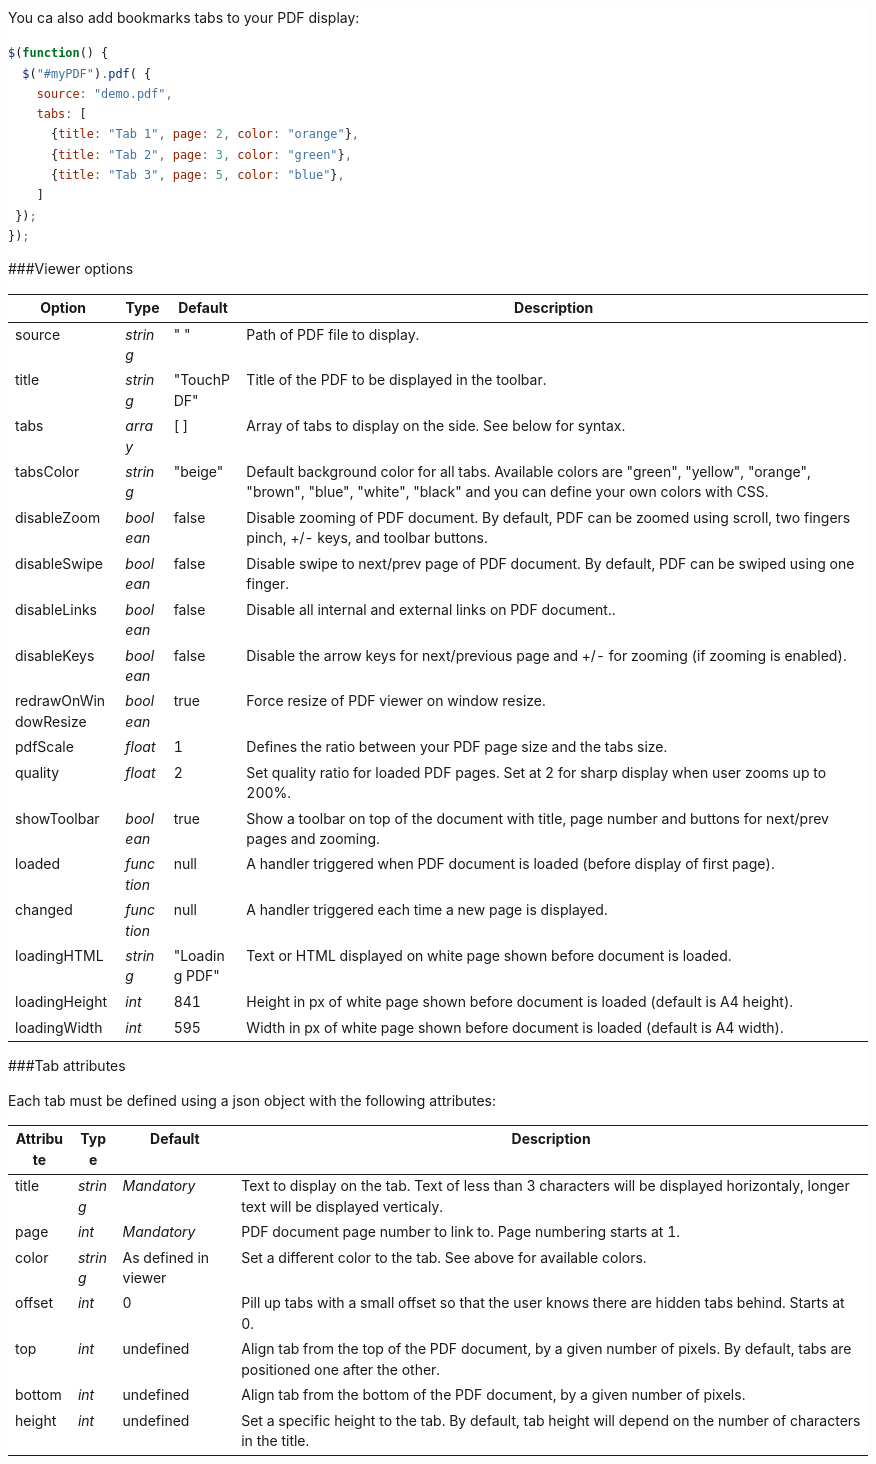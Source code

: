You ca also add bookmarks tabs to your PDF display:
````javascript
$(function() {      
  $("#myPDF").pdf( {
    source: "demo.pdf",
    tabs: [
      {title: "Tab 1", page: 2, color: "orange"},
      {title: "Tab 2", page: 3, color: "green"},
      {title: "Tab 3", page: 5, color: "blue"},
    ]
 });
});
````

###Viewer options

Option | Type | Default | Description
------ | ---- | ------- | ----------------------
source | *string* | " " | Path of PDF file to display.
title | *string* | "TouchPDF" | Title of the PDF to be displayed in the toolbar.
tabs | *array* | [ ] | Array of tabs to display on the side. See below for syntax.
tabsColor | *string* | "beige" | Default background color for all tabs. Available colors are "green", "yellow", "orange", "brown", "blue", "white", "black" and you can define your own colors with CSS.
disableZoom | *boolean* | false | Disable zooming of PDF document. By default, PDF can be zoomed using scroll, two fingers pinch, +/- keys, and toolbar buttons.
disableSwipe | *boolean* | false | Disable swipe to next/prev page of PDF document. By default, PDF can be swiped using one finger.
disableLinks | *boolean* | false | Disable all internal and external links on PDF document..
disableKeys | *boolean* | false | Disable the arrow keys for next/previous page and +/- for zooming (if zooming is enabled).
redrawOnWindowResize | *boolean* | true | Force resize of PDF viewer on window resize.
pdfScale | *float* | 1 | Defines the ratio between your PDF page size and the tabs size.
quality | *float* | 2 | Set quality ratio for loaded PDF pages. Set at 2 for sharp display when user zooms up to 200%.
showToolbar | *boolean* | true | Show a toolbar on top of the document with title, page number and buttons for next/prev pages and zooming.
loaded | *function* | null | A handler triggered when PDF document is loaded (before display of first page).
changed | *function* | null | A handler triggered each time a new page is displayed.
loadingHTML | *string* | "Loading PDF" | Text or HTML displayed on white page shown before document is loaded.
loadingHeight | *int* | 841 | Height in px of white page shown before document is loaded (default is A4 height).
loadingWidth | *int* | 595 | Width in px of white page shown before document is loaded (default is A4 width).

###Tab attributes

Each tab must be defined using a json object with the following attributes:

Attribute | Type | Default | Description
--------- | ---- | ------- | ----------------------
title | *string* | *Mandatory* | Text to display on the tab. Text of less than 3 characters will be displayed horizontaly, longer text will be displayed verticaly. 
page | *int* | *Mandatory* | PDF document page number to link to. Page numbering starts at 1.
color | *string* | As defined in viewer | Set a different color to the tab. See above for available colors.
offset | *int* | 0 | Pill up tabs with a small offset so that the user knows there are hidden tabs behind. Starts at 0.
top | *int* | undefined | Align tab from the top of the PDF document, by a given number of pixels. By default, tabs are positioned one after the other.
bottom | *int* | undefined | Align tab from the bottom of the PDF document, by a given number of pixels.
height | *int* | undefined | Set a specific height to the tab. By default, tab height will depend on the number of characters in the title.
